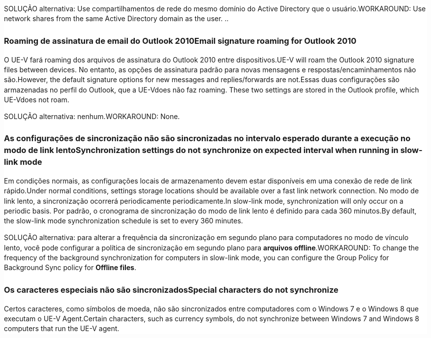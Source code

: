 <span data-ttu-id="62d73-122">SOLUÇÃO alternativa: Use compartilhamentos de rede do mesmo domínio do Active Directory que o usuário.</span><span class="sxs-lookup"><span data-stu-id="62d73-122">WORKAROUND: Use network shares from the same Active Directory domain as the user.</span></span> <span data-ttu-id="62d73-123">.</span><span class="sxs-lookup"><span data-stu-id="62d73-123">.</span></span>

### <span data-ttu-id="62d73-124">Roaming de assinatura de email do Outlook 2010</span><span class="sxs-lookup"><span data-stu-id="62d73-124">Email signature roaming for Outlook 2010</span></span>

<span data-ttu-id="62d73-125">O UE-V fará roaming dos arquivos de assinatura do Outlook 2010 entre dispositivos.</span><span class="sxs-lookup"><span data-stu-id="62d73-125">UE-V will roam the Outlook 2010 signature files between devices.</span></span> <span data-ttu-id="62d73-126">No entanto, as opções de assinatura padrão para novas mensagens e respostas/encaminhamentos não são.</span><span class="sxs-lookup"><span data-stu-id="62d73-126">However, the default signature options for new messages and replies/forwards are not.</span></span><span data-ttu-id="62d73-127">Essas duas configurações são armazenadas no perfil do Outlook, que a UE-Vdoes não faz roaming.</span><span class="sxs-lookup"><span data-stu-id="62d73-127"> These two settings are stored in the Outlook profile, which UE-Vdoes not roam.</span></span>

<span data-ttu-id="62d73-128">SOLUÇÃO alternativa: nenhum.</span><span class="sxs-lookup"><span data-stu-id="62d73-128">WORKAROUND: None.</span></span>

### <span data-ttu-id="62d73-129">As configurações de sincronização não são sincronizadas no intervalo esperado durante a execução no modo de link lento</span><span class="sxs-lookup"><span data-stu-id="62d73-129">Synchronization settings do not synchronize on expected interval when running in slow-link mode</span></span>

<span data-ttu-id="62d73-130">Em condições normais, as configurações locais de armazenamento devem estar disponíveis em uma conexão de rede de link rápido.</span><span class="sxs-lookup"><span data-stu-id="62d73-130">Under normal conditions, settings storage locations should be available over a fast link network connection.</span></span> <span data-ttu-id="62d73-131">No modo de link lento, a sincronização ocorrerá periodicamente periodicamente.</span><span class="sxs-lookup"><span data-stu-id="62d73-131">In slow-link mode, synchronization will only occur on a periodic basis.</span></span> <span data-ttu-id="62d73-132">Por padrão, o cronograma de sincronização do modo de link lento é definido para cada 360 minutos.</span><span class="sxs-lookup"><span data-stu-id="62d73-132">By default, the slow-link mode synchronization schedule is set to every 360 minutes.</span></span>

<span data-ttu-id="62d73-133">SOLUÇÃO alternativa: para alterar a frequência da sincronização em segundo plano para computadores no modo de vínculo lento, você pode configurar a política de sincronização em segundo plano para **arquivos offline**.</span><span class="sxs-lookup"><span data-stu-id="62d73-133">WORKAROUND: To change the frequency of the background synchronization for computers in slow-link mode, you can configure the Group Policy for Background Sync policy for **Offline files**.</span></span>

### <span data-ttu-id="62d73-134">Os caracteres especiais não são sincronizados</span><span class="sxs-lookup"><span data-stu-id="62d73-134">Special characters do not synchronize</span></span>

<span data-ttu-id="62d73-135">Certos caracteres, como símbolos de moeda, não são sincronizados entre computadores com o Windows 7 e o Windows 8 que executam o UE-V Agent.</span><span class="sxs-lookup"><span data-stu-id="62d73-135">Certain characters, such as currency symbols, do not synchronize between Windows 7 and Windows 8 computers that run the UE-V agent.</span></span>
